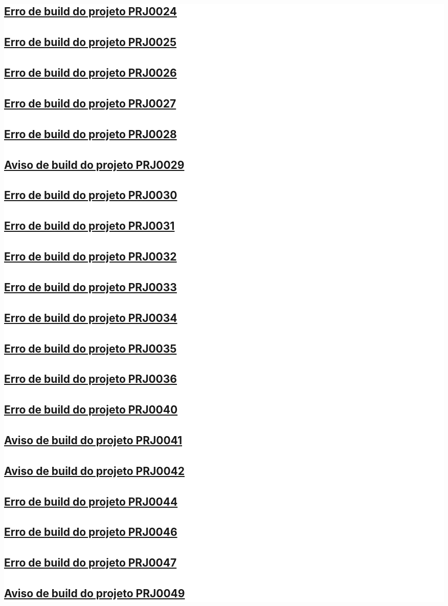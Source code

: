 ## [Erro de build do projeto PRJ0024](project-build-error-prj0024.md)
## [Erro de build do projeto PRJ0025](project-build-error-prj0025.md)
## [Erro de build do projeto PRJ0026](project-build-error-prj0026.md)
## [Erro de build do projeto PRJ0027](project-build-error-prj0027.md)
## [Erro de build do projeto PRJ0028](project-build-error-prj0028.md)
## [Aviso de build do projeto PRJ0029](project-build-warning-prj0029.md)
## [Erro de build do projeto PRJ0030](project-build-error-prj0030.md)
## [Erro de build do projeto PRJ0031](project-build-error-prj0031.md)
## [Erro de build do projeto PRJ0032](project-build-error-prj0032.md)
## [Erro de build do projeto PRJ0033](project-build-error-prj0033.md)
## [Erro de build do projeto PRJ0034](project-build-error-prj0034.md)
## [Erro de build do projeto PRJ0035](project-build-error-prj0035.md)
## [Erro de build do projeto PRJ0036](project-build-error-prj0036.md)
## [Erro de build do projeto PRJ0040](project-build-error-prj0040.md)
## [Aviso de build do projeto PRJ0041](project-build-warning-prj0041.md)
## [Aviso de build do projeto PRJ0042](project-build-warning-prj0042.md)
## [Erro de build do projeto PRJ0044](project-build-error-prj0044.md)
## [Erro de build do projeto PRJ0046](project-build-error-prj0046.md)
## [Erro de build do projeto PRJ0047](project-build-error-prj0047.md)
## [Aviso de build do projeto PRJ0049](project-build-warning-prj0049.md)